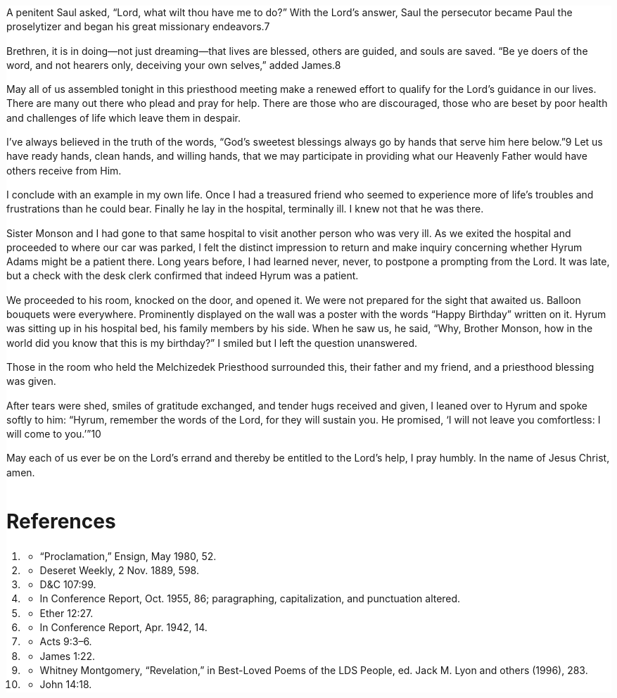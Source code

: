 A penitent Saul asked, “Lord, what wilt thou have me to do?” With the Lord’s answer, Saul the persecutor became Paul the proselytizer and began his great missionary endeavors.7

Brethren, it is in doing—not just dreaming—that lives are blessed, others are guided, and souls are saved. “Be ye doers of the word, and not hearers only, deceiving your own selves,” added James.8

May all of us assembled tonight in this priesthood meeting make a renewed effort to qualify for the Lord’s guidance in our lives. There are many out there who plead and pray for help. There are those who are discouraged, those who are beset by poor health and challenges of life which leave them in despair.

I’ve always believed in the truth of the words, “God’s sweetest blessings always go by hands that serve him here below.”9 Let us have ready hands, clean hands, and willing hands, that we may participate in providing what our Heavenly Father would have others receive from Him.

I conclude with an example in my own life. Once I had a treasured friend who seemed to experience more of life’s troubles and frustrations than he could bear. Finally he lay in the hospital, terminally ill. I knew not that he was there.

Sister Monson and I had gone to that same hospital to visit another person who was very ill. As we exited the hospital and proceeded to where our car was parked, I felt the distinct impression to return and make inquiry concerning whether Hyrum Adams might be a patient there. Long years before, I had learned never, never, to postpone a prompting from the Lord. It was late, but a check with the desk clerk confirmed that indeed Hyrum was a patient.

We proceeded to his room, knocked on the door, and opened it. We were not prepared for the sight that awaited us. Balloon bouquets were everywhere. Prominently displayed on the wall was a poster with the words “Happy Birthday” written on it. Hyrum was sitting up in his hospital bed, his family members by his side. When he saw us, he said, “Why, Brother Monson, how in the world did you know that this is my birthday?” I smiled but I left the question unanswered.

Those in the room who held the Melchizedek Priesthood surrounded this, their father and my friend, and a priesthood blessing was given.

After tears were shed, smiles of gratitude exchanged, and tender hugs received and given, I leaned over to Hyrum and spoke softly to him: “Hyrum, remember the words of the Lord, for they will sustain you. He promised, ‘I will not leave you comfortless: I will come to you.’”10

May each of us ever be on the Lord’s errand and thereby be entitled to the Lord’s help, I pray humbly. In the name of Jesus Christ, amen.

# References
1. - “Proclamation,” Ensign, May 1980, 52.
2. - Deseret Weekly, 2 Nov. 1889, 598.
3. - D&C 107:99.
4. - In Conference Report, Oct. 1955, 86; paragraphing, capitalization, and punctuation altered.
5. - Ether 12:27.
6. - In Conference Report, Apr. 1942, 14.
7. - Acts 9:3–6.
8. - James 1:22.
9. - Whitney Montgomery, “Revelation,” in Best-Loved Poems of the LDS People, ed. Jack M. Lyon and others (1996), 283.
10. - John 14:18.